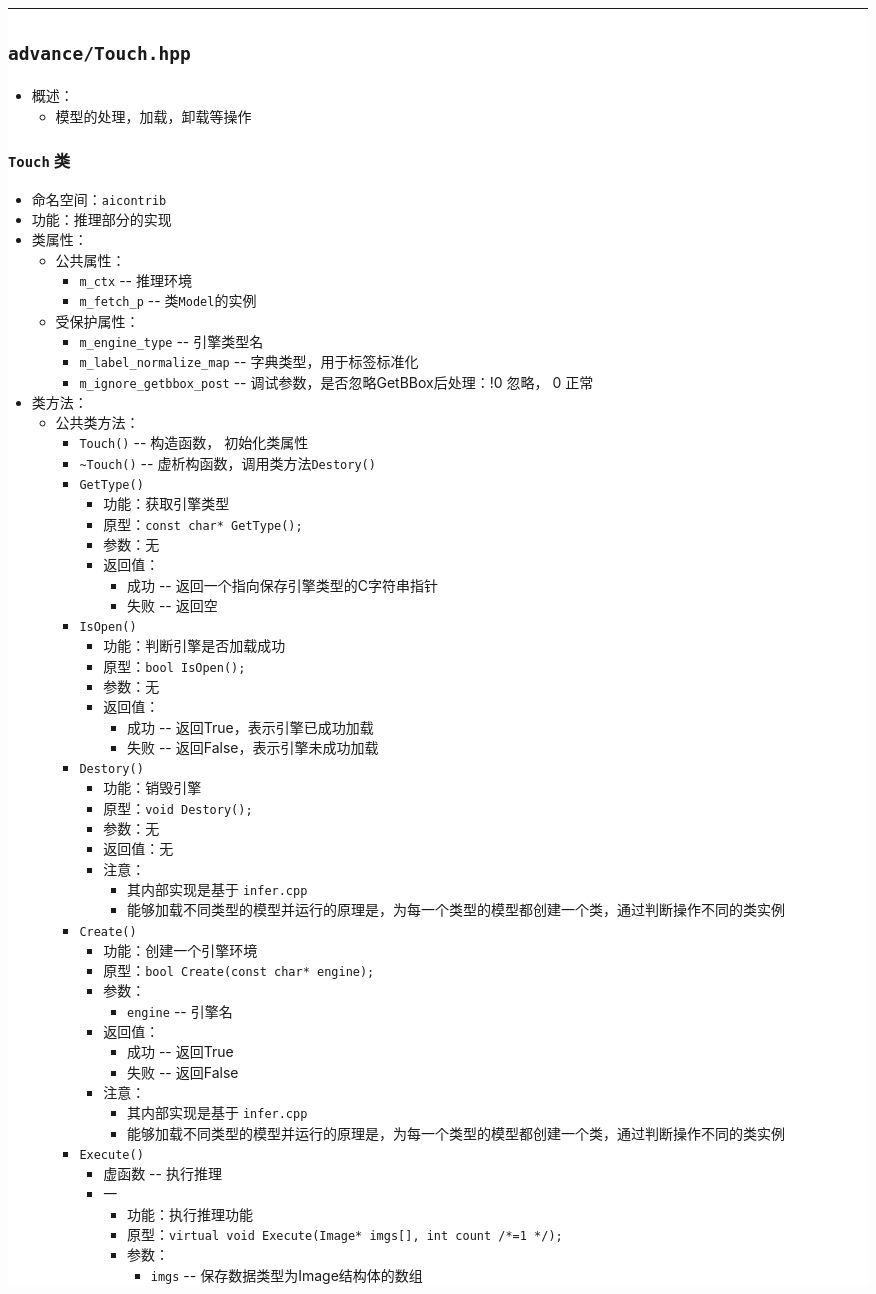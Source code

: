 ---------------------------------------------------------------------------------

## `advance/Touch.hpp`

+ 概述：
  + 模型的处理，加载，卸载等操作

### `Touch` 类

+ 命名空间：`aicontrib`
+ 功能：推理部分的实现
+ 类属性：
  + 公共属性：
    + `m_ctx`  --  推理环境
    + `m_fetch_p`  --  类`Model`的实例
  + 受保护属性：
    + `m_engine_type`  --  引擎类型名
    + `m_label_normalize_map`  --  字典类型，用于标签标准化
    + `m_ignore_getbbox_post`  --  调试参数，是否忽略GetBBox后处理：!0 忽略， 0 正常
+ 类方法：
  + 公共类方法：
    + `Touch()`  --  构造函数， 初始化类属性
    + `~Touch()` --  虚析构函数，调用类方法`Destory()`
    + `GetType()`
      + 功能：获取引擎类型
      + 原型：`const char* GetType();`
      + 参数：无
      + 返回值：
        + 成功  --  返回一个指向保存引擎类型的C字符串指针
        + 失败  --  返回空
    + `IsOpen()`
      + 功能：判断引擎是否加载成功
      + 原型：`bool IsOpen();`
      + 参数：无
      + 返回值：
        + 成功  -- 返回True，表示引擎已成功加载
        + 失败  -- 返回False，表示引擎未成功加载
    + `Destory()`
      + 功能：销毁引擎
      + 原型：`void Destory();`
      + 参数：无
      + 返回值：无
      + 注意：
        + 其内部实现是基于 `infer.cpp`
        + 能够加载不同类型的模型并运行的原理是，为每一个类型的模型都创建一个类，通过判断操作不同的类实例
    + `Create()`
      + 功能：创建一个引擎环境
      + 原型：`bool Create(const char* engine);`
      + 参数：
        + `engine`  --  引擎名
      + 返回值：
        + 成功 -- 返回True
        + 失败 -- 返回False
      + 注意：
        + 其内部实现是基于 `infer.cpp`
        + 能够加载不同类型的模型并运行的原理是，为每一个类型的模型都创建一个类，通过判断操作不同的类实例
    + `Execute()`
      + 虚函数  --  执行推理
      + 一
        + 功能：执行推理功能
        + 原型：`virtual void Execute(Image* imgs[], int count /*=1 */);`
        + 参数：
          + `imgs`  --  保存数据类型为Image结构体的数组